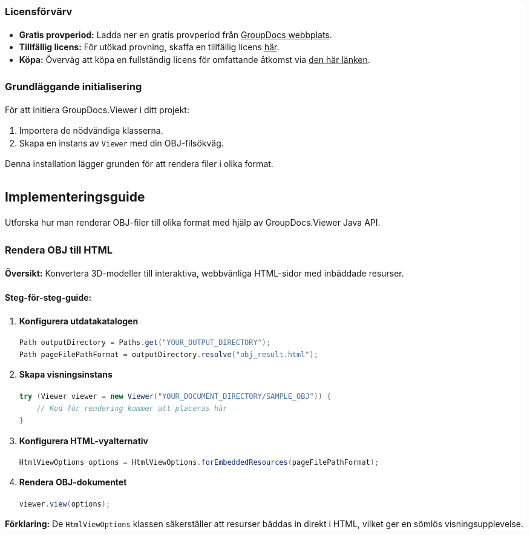 ### Licensförvärv

- **Gratis provperiod:** Ladda ner en gratis provperiod från [GroupDocs webbplats](https://releases.groupdocs.com/viewer/java/).
- **Tillfällig licens:** För utökad provning, skaffa en tillfällig licens [här](https://purchase.groupdocs.com/temporary-license/).
- **Köpa:** Överväg att köpa en fullständig licens för omfattande åtkomst via [den här länken](https://purchase.groupdocs.com/buy).

### Grundläggande initialisering

För att initiera GroupDocs.Viewer i ditt projekt:
1. Importera de nödvändiga klasserna.
2. Skapa en instans av `Viewer` med din OBJ-filsökväg.

Denna installation lägger grunden för att rendera filer i olika format.

## Implementeringsguide

Utforska hur man renderar OBJ-filer till olika format med hjälp av GroupDocs.Viewer Java API.

### Rendera OBJ till HTML

**Översikt:** Konvertera 3D-modeller till interaktiva, webbvänliga HTML-sidor med inbäddade resurser.

#### Steg-för-steg-guide:
1. **Konfigurera utdatakatalogen**
   
   ```java
   Path outputDirectory = Paths.get("YOUR_OUTPUT_DIRECTORY");
   Path pageFilePathFormat = outputDirectory.resolve("obj_result.html");
   ```

2. **Skapa visningsinstans**
   
   ```java
   try (Viewer viewer = new Viewer("YOUR_DOCUMENT_DIRECTORY/SAMPLE_OBJ")) {
       // Kod för rendering kommer att placeras här
   }
   ```

3. **Konfigurera HTML-vyalternativ**
   
   ```java
   HtmlViewOptions options = HtmlViewOptions.forEmbeddedResources(pageFilePathFormat);
   ```

4. **Rendera OBJ-dokumentet**
   
   ```java
   viewer.view(options);
   ```

**Förklaring:** De `HtmlViewOptions` klassen säkerställer att resurser bäddas in direkt i HTML, vilket ger en sömlös visningsupplevelse.
